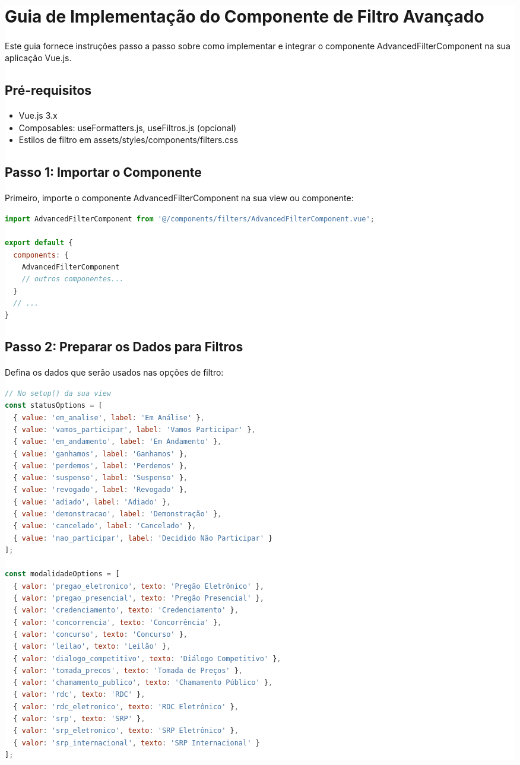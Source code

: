 # Guia de Implementação do Componente de Filtro Avançado

Este guia fornece instruções passo a passo sobre como implementar e integrar o componente AdvancedFilterComponent na sua aplicação Vue.js.

## Pré-requisitos

- Vue.js 3.x
- Composables: useFormatters.js, useFiltros.js (opcional)
- Estilos de filtro em assets/styles/components/filters.css

## Passo 1: Importar o Componente

Primeiro, importe o componente AdvancedFilterComponent na sua view ou componente:

```javascript
import AdvancedFilterComponent from '@/components/filters/AdvancedFilterComponent.vue';

export default {
  components: {
    AdvancedFilterComponent
    // outros componentes...
  }
  // ...
}
```

## Passo 2: Preparar os Dados para Filtros

Defina os dados que serão usados nas opções de filtro:

```javascript
// No setup() da sua view
const statusOptions = [
  { value: 'em_analise', label: 'Em Análise' },
  { value: 'vamos_participar', label: 'Vamos Participar' },
  { value: 'em_andamento', label: 'Em Andamento' },
  { value: 'ganhamos', label: 'Ganhamos' },
  { value: 'perdemos', label: 'Perdemos' },
  { value: 'suspenso', label: 'Suspenso' },
  { value: 'revogado', label: 'Revogado' },
  { value: 'adiado', label: 'Adiado' },
  { value: 'demonstracao', label: 'Demonstração' },
  { value: 'cancelado', label: 'Cancelado' },
  { value: 'nao_participar', label: 'Decidido Não Participar' }
];

const modalidadeOptions = [
  { valor: 'pregao_eletronico', texto: 'Pregão Eletrônico' },
  { valor: 'pregao_presencial', texto: 'Pregão Presencial' },
  { valor: 'credenciamento', texto: 'Credenciamento' },
  { valor: 'concorrencia', texto: 'Concorrência' },
  { valor: 'concurso', texto: 'Concurso' },
  { valor: 'leilao', texto: 'Leilão' },
  { valor: 'dialogo_competitivo', texto: 'Diálogo Competitivo' },
  { valor: 'tomada_precos', texto: 'Tomada de Preços' },
  { valor: 'chamamento_publico', texto: 'Chamamento Público' },
  { valor: 'rdc', texto: 'RDC' },
  { valor: 'rdc_eletronico', texto: 'RDC Eletrônico' },
  { valor: 'srp', texto: 'SRP' },
  { valor: 'srp_eletronico', texto: 'SRP Eletrônico' },
  { valor: 'srp_internacional', texto: 'SRP Internacional' }
];
```